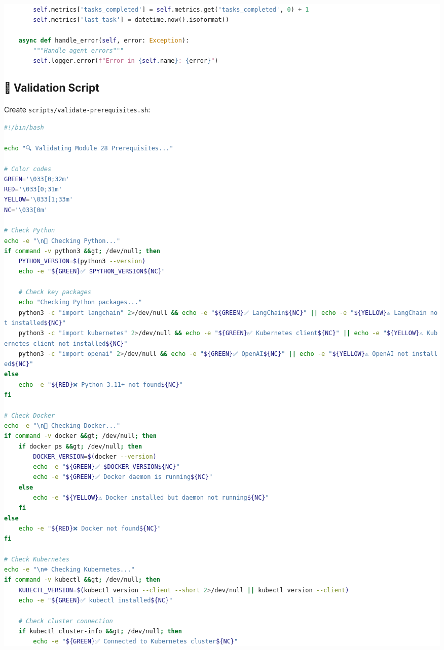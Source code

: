 ```python
        self.metrics['tasks_completed'] = self.metrics.get('tasks_completed', 0) + 1
        self.metrics['last_task'] = datetime.now().isoformat()
    
    async def handle_error(self, error: Exception):
        """Handle agent errors"""
        self.logger.error(f"Error in {self.name}: {error}")
```

## 🧪 Validation Script

Create `scripts/validate-prerequisites.sh`:
```bash
#!/bin/bash

echo "🔍 Validating Module 28 Prerequisites..."

# Color codes
GREEN='\033[0;32m'
RED='\033[0;31m'
YELLOW='\033[1;33m'
NC='\033[0m'

# Check Python
echo -e "\n🐍 Checking Python..."
if command -v python3 &&gt; /dev/null; then
    PYTHON_VERSION=$(python3 --version)
    echo -e "${GREEN}✅ $PYTHON_VERSION${NC}"
    
    # Check key packages
    echo "Checking Python packages..."
    python3 -c "import langchain" 2>/dev/null && echo -e "${GREEN}✅ LangChain${NC}" || echo -e "${YELLOW}⚠️ LangChain not installed${NC}"
    python3 -c "import kubernetes" 2>/dev/null && echo -e "${GREEN}✅ Kubernetes client${NC}" || echo -e "${YELLOW}⚠️ Kubernetes client not installed${NC}"
    python3 -c "import openai" 2>/dev/null && echo -e "${GREEN}✅ OpenAI${NC}" || echo -e "${YELLOW}⚠️ OpenAI not installed${NC}"
else
    echo -e "${RED}❌ Python 3.11+ not found${NC}"
fi

# Check Docker
echo -e "\n🐳 Checking Docker..."
if command -v docker &&gt; /dev/null; then
    if docker ps &&gt; /dev/null; then
        DOCKER_VERSION=$(docker --version)
        echo -e "${GREEN}✅ $DOCKER_VERSION${NC}"
        echo -e "${GREEN}✅ Docker daemon is running${NC}"
    else
        echo -e "${YELLOW}⚠️ Docker installed but daemon not running${NC}"
    fi
else
    echo -e "${RED}❌ Docker not found${NC}"
fi

# Check Kubernetes
echo -e "\n☸️ Checking Kubernetes..."
if command -v kubectl &&gt; /dev/null; then
    KUBECTL_VERSION=$(kubectl version --client --short 2>/dev/null || kubectl version --client)
    echo -e "${GREEN}✅ kubectl installed${NC}"
    
    # Check cluster connection
    if kubectl cluster-info &&gt; /dev/null; then
        echo -e "${GREEN}✅ Connected to Kubernetes cluster${NC}"
```